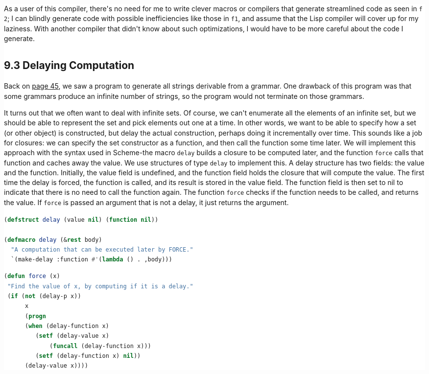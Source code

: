 As a user of this compiler, there's no need for me to write clever macros or compilers that generate streamlined code as seen in `f2`; I can blindly generate code with possible inefficiencies like those in `f1`, and assume that the Lisp compiler will cover up for my laziness.
With another compiler that didn't know about such optimizations, I would have to be more careful about the code I generate.

## 9.3 Delaying Computation

Back on [page 45](chapter2.md#p45), we saw a program to generate all strings derivable from a grammar.
One drawback of this program was that some grammars produce an infinite number of strings, so the program would not terminate on those grammars.

It turns out that we often want to deal with infinite sets.
Of course, we can't enumerate all the elements of an infinite set, but we should be able to represent the set and pick elements out one at a time.
In other words, we want to be able to specify how a set (or other object) is constructed, but delay the actual construction, perhaps doing it incrementally over time.
This sounds like a job for closures: we can specify the set constructor as a function, and then call the function some time later.
We will implement this approach with the syntax used in Scheme-the macro `delay` builds a closure to be computed later, and the function `force` calls that function and caches away the value.
We use structures of type `delay` to implement this.
A delay structure has two fields: the value and the function.
Initially, the value field is undefined, and the function field holds the closure that will compute the value.
The first time the delay is forced, the function is called, and its result is stored in the value field.
The function field is then set to nil to indicate that there is no need to call the function again.
The function `force` checks if the function needs to be called, and returns the value.
If `force` is passed an argument that is not a delay, it just returns the argument.

```lisp
(defstruct delay (value nil) (function nil))

(defmacro delay (&rest body)
  "A computation that can be executed later by FORCE."
  `(make-delay :function #'(lambda () . ,body)))
```

```lisp
(defun force (x)
 "Find the value of x, by computing if it is a delay."
 (if (not (delay-p x))
      x
      (progn
      (when (delay-function x)
         (setf (delay-value x)
             (funcall (delay-function x)))
         (setf (delay-function x) nil))
      (delay-value x))))
```
